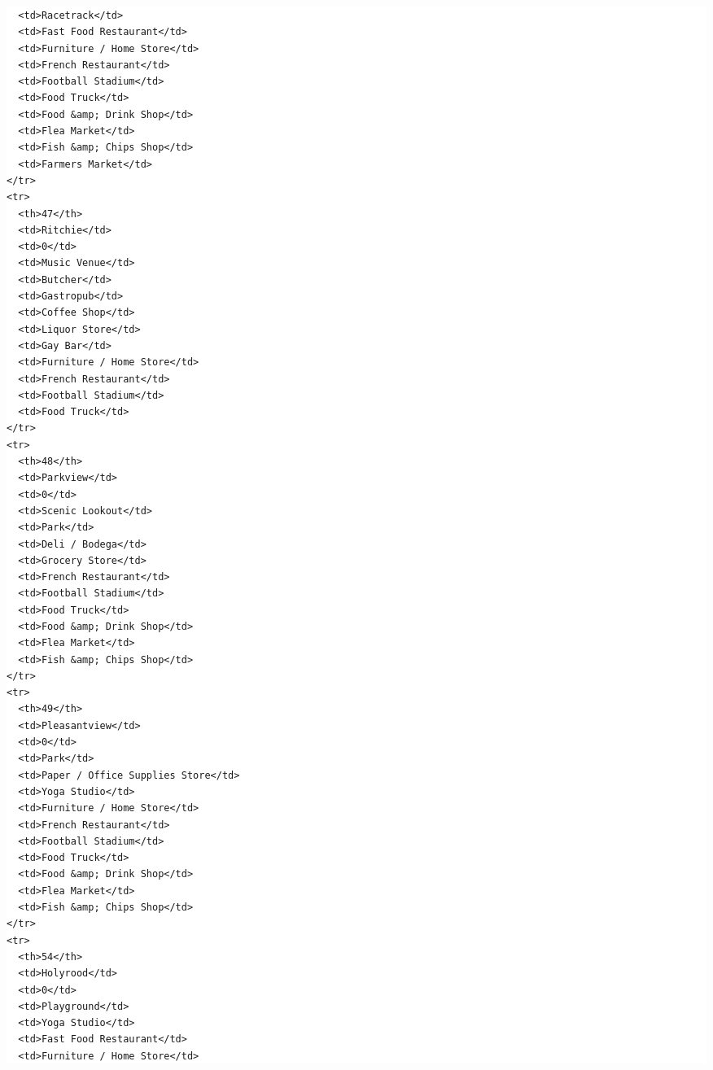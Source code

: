       <td>Racetrack</td>
      <td>Fast Food Restaurant</td>
      <td>Furniture / Home Store</td>
      <td>French Restaurant</td>
      <td>Football Stadium</td>
      <td>Food Truck</td>
      <td>Food &amp; Drink Shop</td>
      <td>Flea Market</td>
      <td>Fish &amp; Chips Shop</td>
      <td>Farmers Market</td>
    </tr>
    <tr>
      <th>47</th>
      <td>Ritchie</td>
      <td>0</td>
      <td>Music Venue</td>
      <td>Butcher</td>
      <td>Gastropub</td>
      <td>Coffee Shop</td>
      <td>Liquor Store</td>
      <td>Gay Bar</td>
      <td>Furniture / Home Store</td>
      <td>French Restaurant</td>
      <td>Football Stadium</td>
      <td>Food Truck</td>
    </tr>
    <tr>
      <th>48</th>
      <td>Parkview</td>
      <td>0</td>
      <td>Scenic Lookout</td>
      <td>Park</td>
      <td>Deli / Bodega</td>
      <td>Grocery Store</td>
      <td>French Restaurant</td>
      <td>Football Stadium</td>
      <td>Food Truck</td>
      <td>Food &amp; Drink Shop</td>
      <td>Flea Market</td>
      <td>Fish &amp; Chips Shop</td>
    </tr>
    <tr>
      <th>49</th>
      <td>Pleasantview</td>
      <td>0</td>
      <td>Park</td>
      <td>Paper / Office Supplies Store</td>
      <td>Yoga Studio</td>
      <td>Furniture / Home Store</td>
      <td>French Restaurant</td>
      <td>Football Stadium</td>
      <td>Food Truck</td>
      <td>Food &amp; Drink Shop</td>
      <td>Flea Market</td>
      <td>Fish &amp; Chips Shop</td>
    </tr>
    <tr>
      <th>54</th>
      <td>Holyrood</td>
      <td>0</td>
      <td>Playground</td>
      <td>Yoga Studio</td>
      <td>Fast Food Restaurant</td>
      <td>Furniture / Home Store</td>